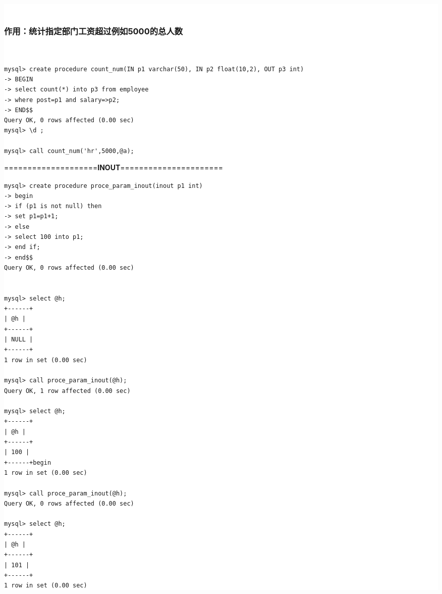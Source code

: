   
  
 

### 作用：统计指定部门工资超过例如5000的总人数

 

```
mysql> create procedure count_num(IN p1 varchar(50), IN p2 float(10,2), OUT p3 int)
-> BEGIN
-> select count(*) into p3 from employee
-> where post=p1 and salary=>p2;
-> END$$
Query OK, 0 rows affected (0.00 sec)
mysql> \d ;

mysql> call count_num('hr',5000,@a);

```

  
\====================**INOUT**\======================

```
mysql> create procedure proce_param_inout(inout p1 int)
-> begin
-> if (p1 is not null) then
-> set p1=p1+1;
-> else
-> select 100 into p1;
-> end if;
-> end$$
Query OK, 0 rows affected (0.00 sec)


mysql> select @h;
+------+
| @h |
+------+
| NULL |
+------+
1 row in set (0.00 sec)

mysql> call proce_param_inout(@h);
Query OK, 1 row affected (0.00 sec)

mysql> select @h;
+------+
| @h |
+------+
| 100 |
+------+begin
1 row in set (0.00 sec)

mysql> call proce_param_inout(@h);
Query OK, 0 rows affected (0.00 sec)

mysql> select @h;
+------+
| @h |
+------+
| 101 |
+------+
1 row in set (0.00 sec)

```
